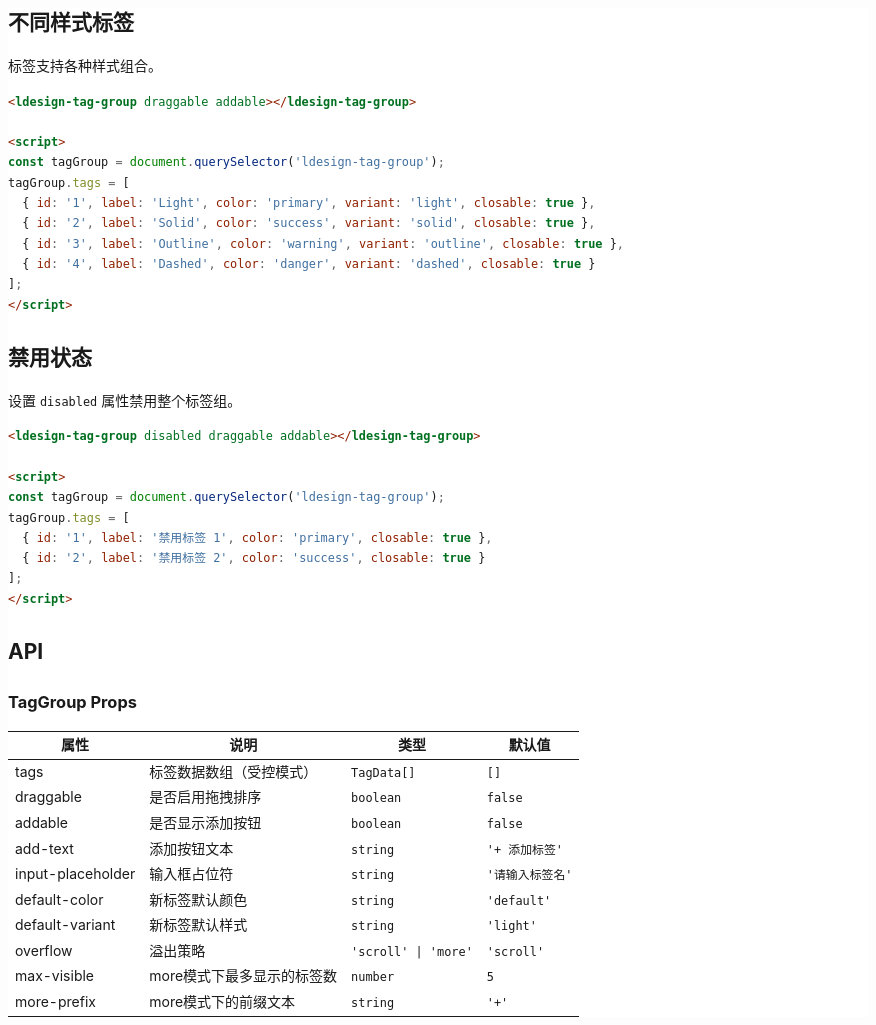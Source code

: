 ## 不同样式标签

标签支持各种样式组合。

<div class="demo-block">
  <ldesign-tag-group id="variant-demo" draggable addable></ldesign-tag-group>
</div>

```html
<ldesign-tag-group draggable addable></ldesign-tag-group>

<script>
const tagGroup = document.querySelector('ldesign-tag-group');
tagGroup.tags = [
  { id: '1', label: 'Light', color: 'primary', variant: 'light', closable: true },
  { id: '2', label: 'Solid', color: 'success', variant: 'solid', closable: true },
  { id: '3', label: 'Outline', color: 'warning', variant: 'outline', closable: true },
  { id: '4', label: 'Dashed', color: 'danger', variant: 'dashed', closable: true }
];
</script>
```

## 禁用状态

设置 `disabled` 属性禁用整个标签组。

<div class="demo-block">
  <ldesign-tag-group id="disabled-demo" disabled draggable addable></ldesign-tag-group>
</div>

```html
<ldesign-tag-group disabled draggable addable></ldesign-tag-group>

<script>
const tagGroup = document.querySelector('ldesign-tag-group');
tagGroup.tags = [
  { id: '1', label: '禁用标签 1', color: 'primary', closable: true },
  { id: '2', label: '禁用标签 2', color: 'success', closable: true }
];
</script>
```

## API

### TagGroup Props

| 属性 | 说明 | 类型 | 默认值 |
|------|------|------|--------|
| tags | 标签数据数组（受控模式） | `TagData[]` | `[]` |
| draggable | 是否启用拖拽排序 | `boolean` | `false` |
| addable | 是否显示添加按钮 | `boolean` | `false` |
| add-text | 添加按钮文本 | `string` | `'+ 添加标签'` |
| input-placeholder | 输入框占位符 | `string` | `'请输入标签名'` |
| default-color | 新标签默认颜色 | `string` | `'default'` |
| default-variant | 新标签默认样式 | `string` | `'light'` |
| overflow | 溢出策略 | `'scroll' \| 'more'` | `'scroll'` |
| max-visible | more模式下最多显示的标签数 | `number` | `5` |
| more-prefix | more模式下的前缀文本 | `string` | `'+'` |